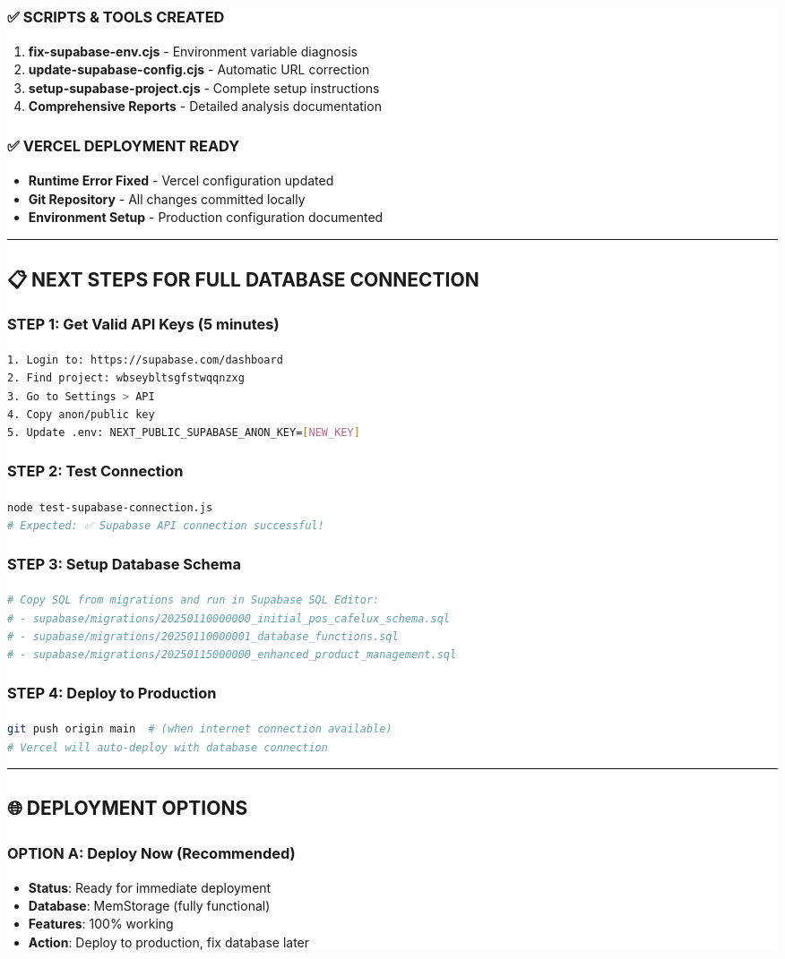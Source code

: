 ### ✅ **SCRIPTS & TOOLS CREATED**
1. **fix-supabase-env.cjs** - Environment variable diagnosis
2. **update-supabase-config.cjs** - Automatic URL correction
3. **setup-supabase-project.cjs** - Complete setup instructions
4. **Comprehensive Reports** - Detailed analysis documentation

### ✅ **VERCEL DEPLOYMENT READY**
- **Runtime Error Fixed** - Vercel configuration updated
- **Git Repository** - All changes committed locally
- **Environment Setup** - Production configuration documented

---

## 📋 **NEXT STEPS FOR FULL DATABASE CONNECTION**

### **STEP 1: Get Valid API Keys (5 minutes)**
```bash
1. Login to: https://supabase.com/dashboard
2. Find project: wbseybltsgfstwqqnzxg
3. Go to Settings > API
4. Copy anon/public key
5. Update .env: NEXT_PUBLIC_SUPABASE_ANON_KEY=[NEW_KEY]
```

### **STEP 2: Test Connection**
```bash
node test-supabase-connection.js
# Expected: ✅ Supabase API connection successful!
```

### **STEP 3: Setup Database Schema**
```bash
# Copy SQL from migrations and run in Supabase SQL Editor:
# - supabase/migrations/20250110000000_initial_pos_cafelux_schema.sql
# - supabase/migrations/20250110000001_database_functions.sql
# - supabase/migrations/20250115000000_enhanced_product_management.sql
```

### **STEP 4: Deploy to Production**
```bash
git push origin main  # (when internet connection available)
# Vercel will auto-deploy with database connection
```

---

## 🌐 **DEPLOYMENT OPTIONS**

### **OPTION A: Deploy Now (Recommended)**
- **Status**: Ready for immediate deployment
- **Database**: MemStorage (fully functional)
- **Features**: 100% working
- **Action**: Deploy to production, fix database later
